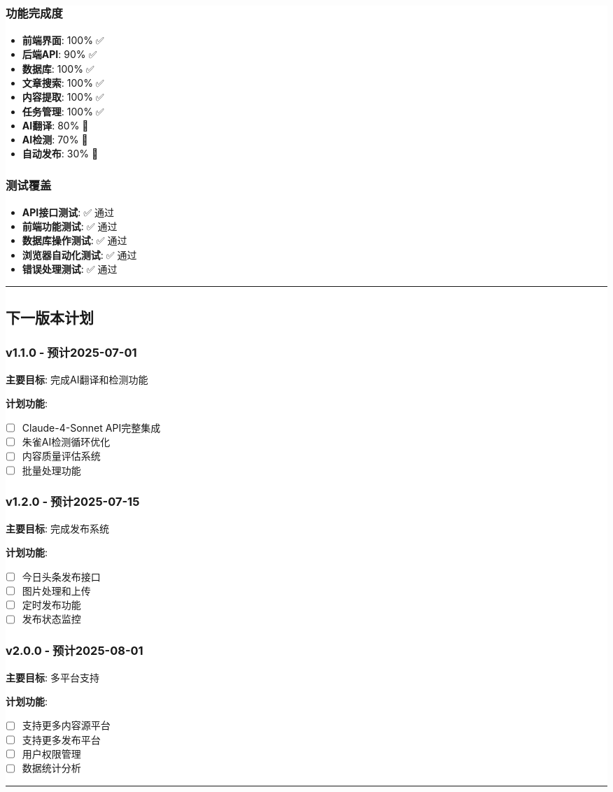 ### 功能完成度
- **前端界面**: 100% ✅
- **后端API**: 90% ✅
- **数据库**: 100% ✅
- **文章搜索**: 100% ✅
- **内容提取**: 100% ✅
- **任务管理**: 100% ✅
- **AI翻译**: 80% 🔄
- **AI检测**: 70% 🔄
- **自动发布**: 30% 🔄

### 测试覆盖
- **API接口测试**: ✅ 通过
- **前端功能测试**: ✅ 通过
- **数据库操作测试**: ✅ 通过
- **浏览器自动化测试**: ✅ 通过
- **错误处理测试**: ✅ 通过

---

## 下一版本计划

### v1.1.0 - 预计2025-07-01
**主要目标**: 完成AI翻译和检测功能

**计划功能**:
- [ ] Claude-4-Sonnet API完整集成
- [ ] 朱雀AI检测循环优化
- [ ] 内容质量评估系统
- [ ] 批量处理功能

### v1.2.0 - 预计2025-07-15
**主要目标**: 完成发布系统

**计划功能**:
- [ ] 今日头条发布接口
- [ ] 图片处理和上传
- [ ] 定时发布功能
- [ ] 发布状态监控

### v2.0.0 - 预计2025-08-01
**主要目标**: 多平台支持

**计划功能**:
- [ ] 支持更多内容源平台
- [ ] 支持更多发布平台
- [ ] 用户权限管理
- [ ] 数据统计分析

---
